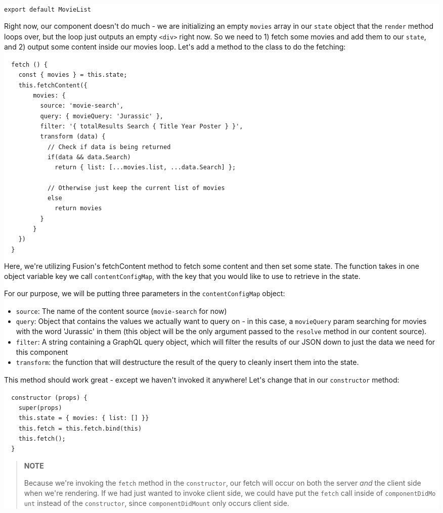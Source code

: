     export default MovieList
    

Right now, our component doesn't do much - we are initializing an empty `movies` array in our `state` object that the `render` method loops over, but the loop just outputs an empty `<div>` right now. So we need to 1) fetch some movies and add them to our `state`, and 2) output some content inside our movies loop. Let's add a method to the class to do the fetching:

      fetch () {
        const { movies } = this.state;
        this.fetchContent({
            movies: {
              source: 'movie-search', 
              query: { movieQuery: 'Jurassic' }, 
              filter: '{ totalResults Search { Title Year Poster } }',
              transform (data) {
                // Check if data is being returned
                if(data && data.Search)
                  return { list: [...movies.list, ...data.Search] };
    
                // Otherwise just keep the current list of movies
                else
                  return movies
              }
            }
        })
      }
    

Here, we're utilizing Fusion's fetchContent method to fetch some content and then set some state. The function takes in one object variable key we call `contentConfigMap`, with the key that you would like to use to retrieve in the state.

For our purpose, we will be putting three parameters in the `contentConfigMap` object:

*   `source`: The name of the content source (`movie-search` for now)
*   `query`: Object that contains the values we actually want to query on - in this case, a `movieQuery` param searching for movies with the word 'Jurassic' in them (this object will be the only argument passed to the `resolve` method in our content source).
*   `filter`: A string containing a GraphQL query object, which will filter the results of our JSON down to just the data we need for this component
*   `transform`: the function that will destructure the result of the query to cleanly insert them into the state.

This method should work great - except we haven't invoked it anywhere! Let's change that in our `constructor` method:

      constructor (props) {
        super(props)
        this.state = { movies: { list: [] }}
        this.fetch = this.fetch.bind(this)
        this.fetch();
      }
    

> **NOTE**
> 
> Because we're invoking the `fetch` method in the `constructor`, our fetch will occur on both the server _and_ the client side when we're rendering. If we had just wanted to invoke client side, we could have put the `fetch` call inside of `componentDidMount` instead of the `constructor`, since `componentDidMount` only occurs client side.
